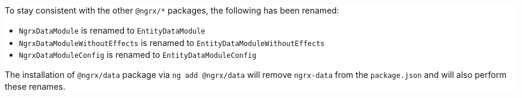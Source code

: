 To stay consistent with the other `@ngrx/*` packages, the following has been renamed:

- `NgrxDataModule` is renamed to `EntityDataModule`
- `NgrxDataModuleWithoutEffects` is renamed to `EntityDataModuleWithoutEffects`
- `NgrxDataModuleConfig` is renamed to `EntityDataModuleConfig`

<div class="alert is-helpful">

The installation of `@ngrx/data` package via `ng add @ngrx/data` will remove `ngrx-data` from the `package.json` and will also perform these renames.

</div>
